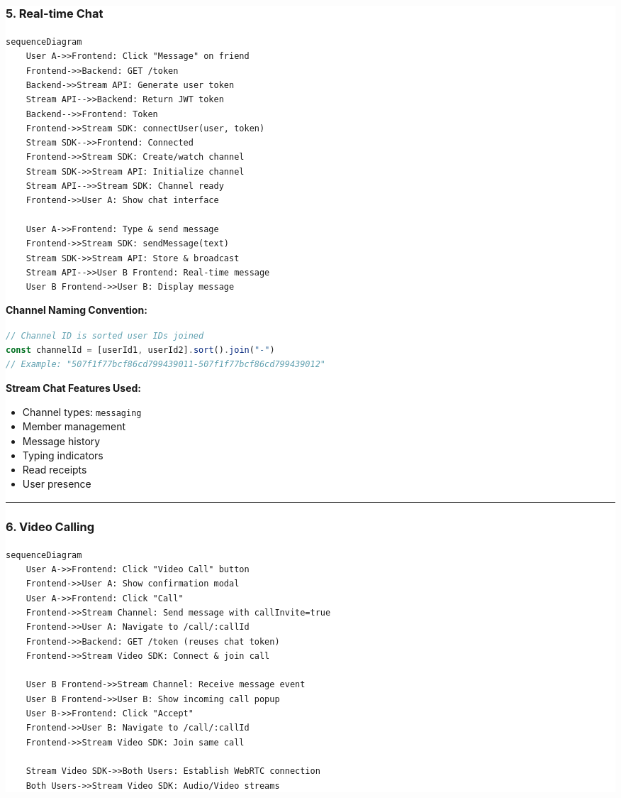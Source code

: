 
### 5. Real-time Chat

```mermaid
sequenceDiagram
    User A->>Frontend: Click "Message" on friend
    Frontend->>Backend: GET /token
    Backend->>Stream API: Generate user token
    Stream API-->>Backend: Return JWT token
    Backend-->>Frontend: Token
    Frontend->>Stream SDK: connectUser(user, token)
    Stream SDK-->>Frontend: Connected
    Frontend->>Stream SDK: Create/watch channel
    Stream SDK->>Stream API: Initialize channel
    Stream API-->>Stream SDK: Channel ready
    Frontend->>User A: Show chat interface
    
    User A->>Frontend: Type & send message
    Frontend->>Stream SDK: sendMessage(text)
    Stream SDK->>Stream API: Store & broadcast
    Stream API-->>User B Frontend: Real-time message
    User B Frontend->>User B: Display message
```

**Channel Naming Convention:**
```javascript
// Channel ID is sorted user IDs joined
const channelId = [userId1, userId2].sort().join("-")
// Example: "507f1f77bcf86cd799439011-507f1f77bcf86cd799439012"
```

**Stream Chat Features Used:**
- Channel types: `messaging`
- Member management
- Message history
- Typing indicators
- Read receipts
- User presence

---

### 6. Video Calling

```mermaid
sequenceDiagram
    User A->>Frontend: Click "Video Call" button
    Frontend->>User A: Show confirmation modal
    User A->>Frontend: Click "Call"
    Frontend->>Stream Channel: Send message with callInvite=true
    Frontend->>User A: Navigate to /call/:callId
    Frontend->>Backend: GET /token (reuses chat token)
    Frontend->>Stream Video SDK: Connect & join call
    
    User B Frontend->>Stream Channel: Receive message event
    User B Frontend->>User B: Show incoming call popup
    User B->>Frontend: Click "Accept"
    Frontend->>User B: Navigate to /call/:callId
    Frontend->>Stream Video SDK: Join same call
    
    Stream Video SDK->>Both Users: Establish WebRTC connection
    Both Users->>Stream Video SDK: Audio/Video streams
```
